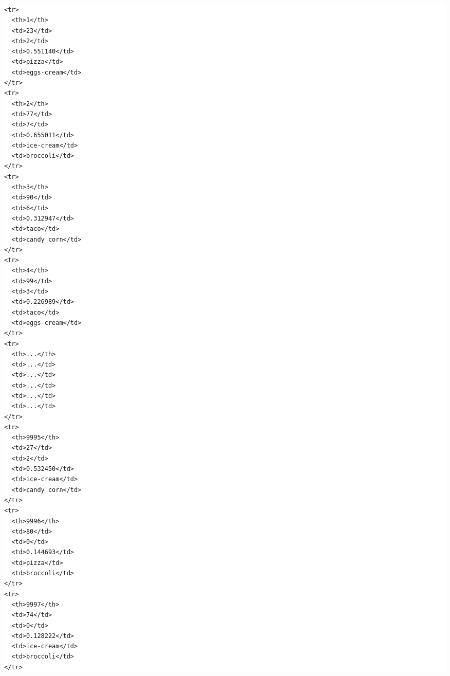     <tr>
      <th>1</th>
      <td>23</td>
      <td>2</td>
      <td>0.551140</td>
      <td>pizza</td>
      <td>eggs-cream</td>
    </tr>
    <tr>
      <th>2</th>
      <td>77</td>
      <td>7</td>
      <td>0.655011</td>
      <td>ice-cream</td>
      <td>broccoli</td>
    </tr>
    <tr>
      <th>3</th>
      <td>90</td>
      <td>6</td>
      <td>0.312947</td>
      <td>taco</td>
      <td>candy corn</td>
    </tr>
    <tr>
      <th>4</th>
      <td>99</td>
      <td>3</td>
      <td>0.226989</td>
      <td>taco</td>
      <td>eggs-cream</td>
    </tr>
    <tr>
      <th>...</th>
      <td>...</td>
      <td>...</td>
      <td>...</td>
      <td>...</td>
      <td>...</td>
    </tr>
    <tr>
      <th>9995</th>
      <td>27</td>
      <td>2</td>
      <td>0.532450</td>
      <td>ice-cream</td>
      <td>candy corn</td>
    </tr>
    <tr>
      <th>9996</th>
      <td>80</td>
      <td>0</td>
      <td>0.144693</td>
      <td>pizza</td>
      <td>broccoli</td>
    </tr>
    <tr>
      <th>9997</th>
      <td>74</td>
      <td>0</td>
      <td>0.128222</td>
      <td>ice-cream</td>
      <td>broccoli</td>
    </tr>